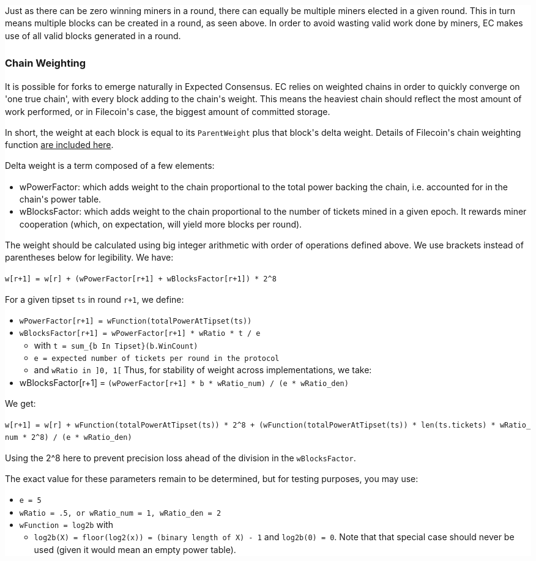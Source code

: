 Just as there can be zero winning miners in a round, there can equally be multiple miners elected in a given round. This in turn means multiple blocks can be created in a round, as seen above. In order to avoid wasting valid work done by miners, EC makes use of all valid blocks generated in a round.

### Chain Weighting

It is possible for forks to emerge naturally in Expected Consensus. EC relies on weighted chains in order to quickly converge on 'one true chain', with every block adding to the chain's weight. This means the heaviest chain should reflect the most amount of work performed, or in Filecoin's case, the biggest amount of committed storage.

In short, the weight at each block is equal to its `ParentWeight` plus that block's delta weight. Details of Filecoin's chain weighting function [are included here](https://observablehq.com/d/3812cd65c054082d).

Delta weight is a term composed of a few elements:

- wPowerFactor: which adds weight to the chain proportional to the total power backing the chain, i.e. accounted for in the chain's power table.
- wBlocksFactor: which adds weight to the chain proportional to the number of tickets mined in a given epoch. It rewards miner cooperation (which, on expectation, will yield more blocks per round).

The weight should be calculated using big integer arithmetic with order of operations defined above. We use brackets instead of parentheses below for legibility. We have:

```text
w[r+1] = w[r] + (wPowerFactor[r+1] + wBlocksFactor[r+1]) * 2^8
```

For a given tipset `ts` in round `r+1`, we define:

- `wPowerFactor[r+1] = wFunction(totalPowerAtTipset(ts))`
- `wBlocksFactor[r+1] = wPowerFactor[r+1] * wRatio * t / e`
  - with `t = sum_{b In Tipset}(b.WinCount)`
  - `e = expected number of tickets per round in the protocol`
  - and `wRatio in ]0, 1[`
Thus, for stability of weight across implementations, we take:
- wBlocksFactor[r+1] =  `(wPowerFactor[r+1] * b * wRatio_num) / (e * wRatio_den)`

We get:

```text
w[r+1] = w[r] + wFunction(totalPowerAtTipset(ts)) * 2^8 + (wFunction(totalPowerAtTipset(ts)) * len(ts.tickets) * wRatio_num * 2^8) / (e * wRatio_den)
```

Using the 2^8 here to prevent precision loss ahead of the division in the `wBlocksFactor`.

The exact value for these parameters remain to be determined, but for testing purposes, you may use:

 - `e = 5`
 - `wRatio = .5, or wRatio_num = 1, wRatio_den = 2`
- `wFunction = log2b` with
  - `log2b(X) = floor(log2(x)) = (binary length of X) - 1` and `log2b(0) = 0`. Note that that special case should never be used (given it would mean an empty power table).
